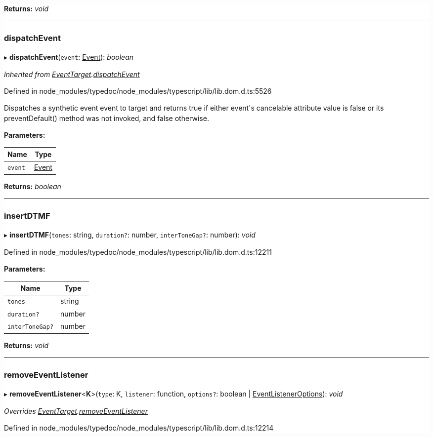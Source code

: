 **Returns:** *void*

___

###  dispatchEvent

▸ **dispatchEvent**(`event`: [Event](_node_modules_typedoc_node_modules_typescript_lib_lib_dom_d_.event.md)): *boolean*

*Inherited from [EventTarget](_node_modules_typedoc_node_modules_typescript_lib_lib_dom_d_.eventtarget.md).[dispatchEvent](_node_modules_typedoc_node_modules_typescript_lib_lib_dom_d_.eventtarget.md#dispatchevent)*

Defined in node_modules/typedoc/node_modules/typescript/lib/lib.dom.d.ts:5526

Dispatches a synthetic event event to target and returns true if either event's cancelable attribute value is false or its preventDefault() method was not invoked, and false otherwise.

**Parameters:**

Name | Type |
------ | ------ |
`event` | [Event](_node_modules_typedoc_node_modules_typescript_lib_lib_dom_d_.event.md) |

**Returns:** *boolean*

___

###  insertDTMF

▸ **insertDTMF**(`tones`: string, `duration?`: number, `interToneGap?`: number): *void*

Defined in node_modules/typedoc/node_modules/typescript/lib/lib.dom.d.ts:12211

**Parameters:**

Name | Type |
------ | ------ |
`tones` | string |
`duration?` | number |
`interToneGap?` | number |

**Returns:** *void*

___

###  removeEventListener

▸ **removeEventListener**<**K**>(`type`: K, `listener`: function, `options?`: boolean | [EventListenerOptions](_node_modules_typedoc_node_modules_typescript_lib_lib_dom_d_.eventlisteneroptions.md)): *void*

*Overrides [EventTarget](_node_modules_typedoc_node_modules_typescript_lib_lib_dom_d_.eventtarget.md).[removeEventListener](_node_modules_typedoc_node_modules_typescript_lib_lib_dom_d_.eventtarget.md#removeeventlistener)*

Defined in node_modules/typedoc/node_modules/typescript/lib/lib.dom.d.ts:12214
